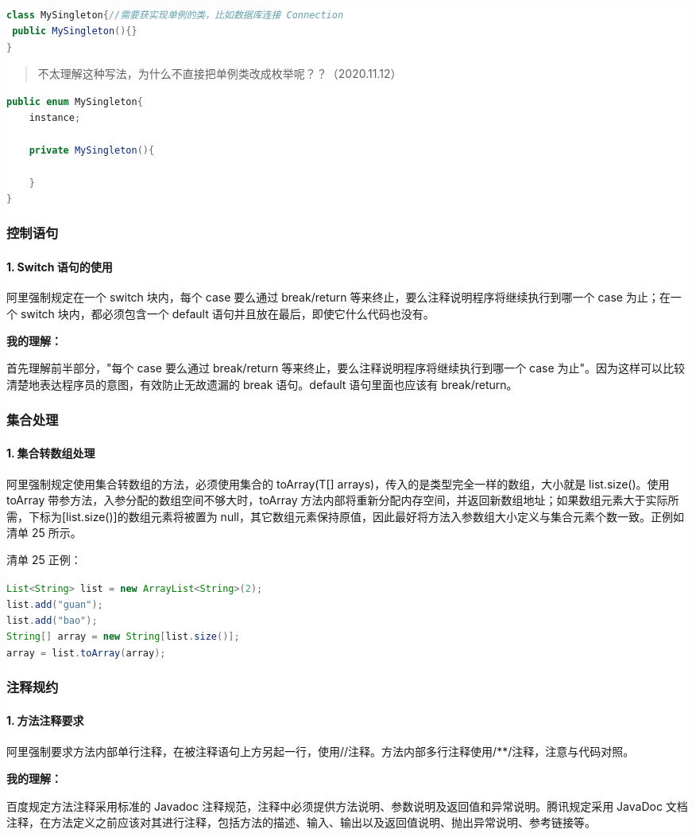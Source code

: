 ```java
class MySingleton{//需要获实现单例的类，比如数据库连接 Connection  
 public MySingleton(){} 
}
```

> 不太理解这种写法，为什么不直接把单例类改成枚举呢？？（2020.11.12）

```java
public enum MySingleton{ 
    instance;
    
    private MySingleton(){
    
    } 
} 
```

### 控制语句

#### 1. Switch 语句的使用
阿里强制规定在一个 switch 块内，每个 case 要么通过 break/return 等来终止，要么注释说明程序将继续执行到哪一个 case 为止；在一个 switch 块内，都必须包含一个 default 语句并且放在最后，即使它什么代码也没有。

**我的理解：**

首先理解前半部分，"每个 case 要么通过 break/return 等来终止，要么注释说明程序将继续执行到哪一个 case 为止"。因为这样可以比较清楚地表达程序员的意图，有效防止无故遗漏的 break 语句。default 语句里面也应该有 break/return。

### 集合处理

#### 1. 集合转数组处理
阿里强制规定使用集合转数组的方法，必须使用集合的 toArray(T[] arrays)，传入的是类型完全一样的数组，大小就是 list.size()。使用 toArray 带参方法，入参分配的数组空间不够大时，toArray 方法内部将重新分配内存空间，并返回新数组地址；如果数组元素大于实际所需，下标为[list.size()]的数组元素将被置为 null，其它数组元素保持原值，因此最好将方法入参数组大小定义与集合元素个数一致。正例如清单 25 所示。

清单 25 正例：
```java
List<String> list = new ArrayList<String>(2);
list.add("guan");
list.add("bao");
String[] array = new String[list.size()];
array = list.toArray(array);
```

### 注释规约

#### 1. 方法注释要求
阿里强制要求方法内部单行注释，在被注释语句上方另起一行，使用//注释。方法内部多行注释使用/**/注释，注意与代码对照。

**我的理解：**

百度规定方法注释采用标准的 Javadoc 注释规范，注释中必须提供方法说明、参数说明及返回值和异常说明。腾讯规定采用 JavaDoc 文档注释，在方法定义之前应该对其进行注释，包括方法的描述、输入、输出以及返回值说明、抛出异常说明、参考链接等。
